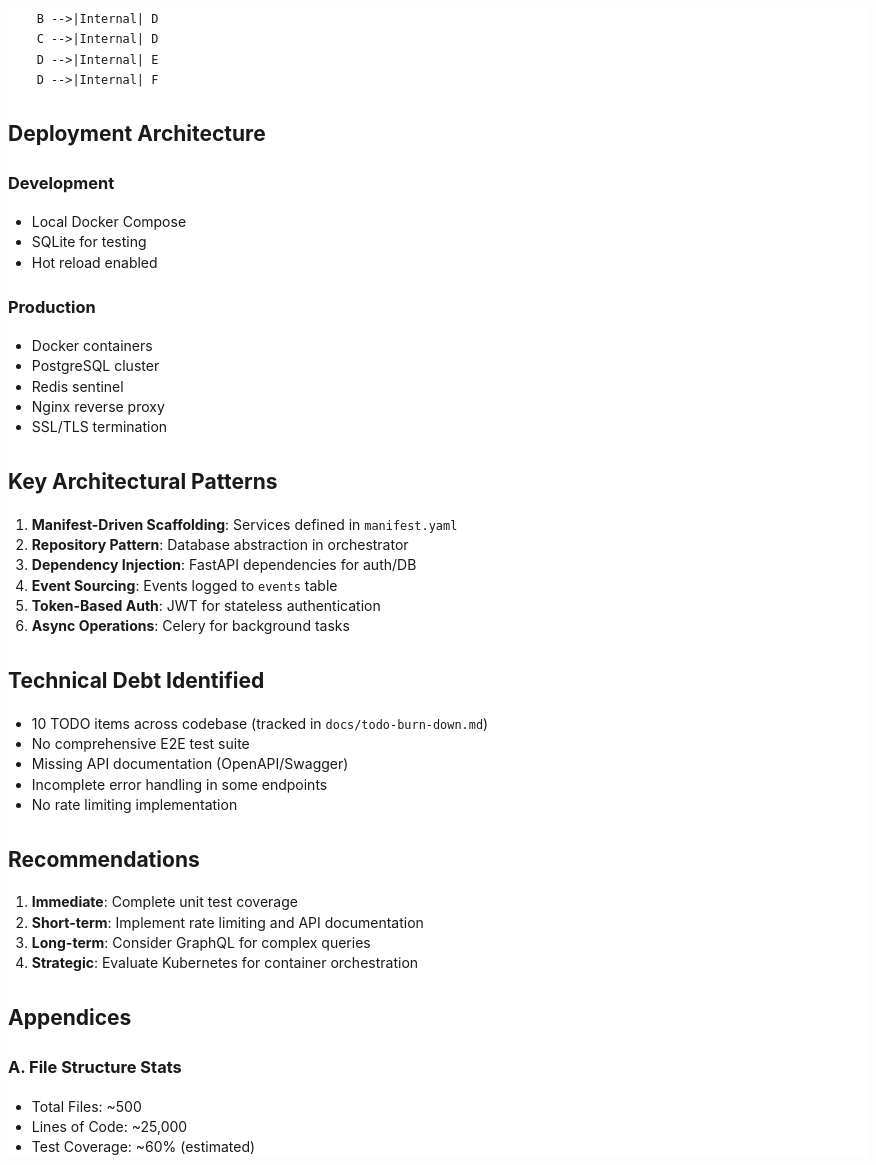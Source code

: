 ```mermaid
    B -->|Internal| D
    C -->|Internal| D
    D -->|Internal| E
    D -->|Internal| F
```

## Deployment Architecture

### Development
- Local Docker Compose
- SQLite for testing
- Hot reload enabled

### Production
- Docker containers
- PostgreSQL cluster
- Redis sentinel
- Nginx reverse proxy
- SSL/TLS termination

## Key Architectural Patterns

1. **Manifest-Driven Scaffolding**: Services defined in `manifest.yaml`
2. **Repository Pattern**: Database abstraction in orchestrator
3. **Dependency Injection**: FastAPI dependencies for auth/DB
4. **Event Sourcing**: Events logged to `events` table
5. **Token-Based Auth**: JWT for stateless authentication
6. **Async Operations**: Celery for background tasks

## Technical Debt Identified

- 10 TODO items across codebase (tracked in `docs/todo-burn-down.md`)
- No comprehensive E2E test suite
- Missing API documentation (OpenAPI/Swagger)
- Incomplete error handling in some endpoints
- No rate limiting implementation

## Recommendations

1. **Immediate**: Complete unit test coverage
2. **Short-term**: Implement rate limiting and API documentation
3. **Long-term**: Consider GraphQL for complex queries
4. **Strategic**: Evaluate Kubernetes for container orchestration

## Appendices

### A. File Structure Stats
- Total Files: ~500
- Lines of Code: ~25,000
- Test Coverage: ~60% (estimated)
